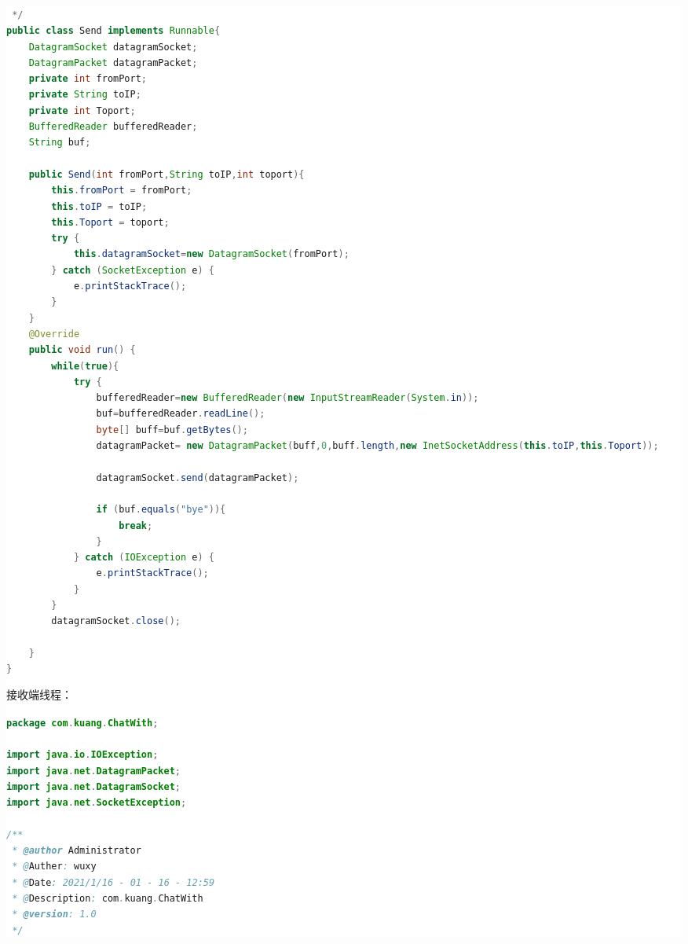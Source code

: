 ```java
 */
public class Send implements Runnable{
    DatagramSocket datagramSocket;
    DatagramPacket datagramPacket;
    private int fromPort;
    private String toIP;
    private int Toport;
    BufferedReader bufferedReader;
    String buf;

    public Send(int fromPort,String toIP,int toport){
        this.fromPort = fromPort;
        this.toIP = toIP;
        this.Toport = toport;
        try {
            this.datagramSocket=new DatagramSocket(fromPort);
        } catch (SocketException e) {
            e.printStackTrace();
        }
    }
    @Override
    public void run() {
        while(true){
            try {
                bufferedReader=new BufferedReader(new InputStreamReader(System.in));
                buf=bufferedReader.readLine();
                byte[] buff=buf.getBytes();
                datagramPacket= new DatagramPacket(buff,0,buff.length,new InetSocketAddress(this.toIP,this.Toport));

                datagramSocket.send(datagramPacket);

                if (buf.equals("bye")){
                    break;
                }
            } catch (IOException e) {
                e.printStackTrace();
            }
        }
        datagramSocket.close();

    }
}

```



接收端线程：

```java
package com.kuang.ChatWith;

import java.io.IOException;
import java.net.DatagramPacket;
import java.net.DatagramSocket;
import java.net.SocketException;

/**
 * @author Administrator
 * @Auther: wuxy
 * @Date: 2021/1/16 - 01 - 16 - 12:59
 * @Description: com.kuang.ChatWith
 * @version: 1.0
 */
```